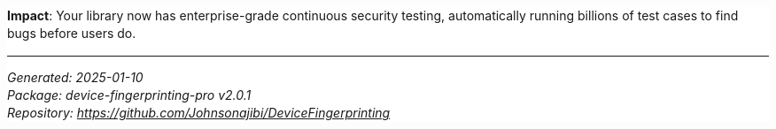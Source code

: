 **Impact**: 
Your library now has enterprise-grade continuous security testing, automatically running billions of test cases to find bugs before users do.

---

*Generated: 2025-01-10*  
*Package: device-fingerprinting-pro v2.0.1*  
*Repository: https://github.com/Johnsonajibi/DeviceFingerprinting*
